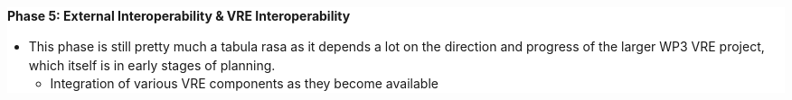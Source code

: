 **Phase 5: External Interoperability & VRE Interoperability**

* This phase is still pretty much a tabula rasa as it depends a lot on the direction and progress of the larger WP3 VRE
  project, which itself is in early stages of planning.
    * Integration of various VRE components as they become available

